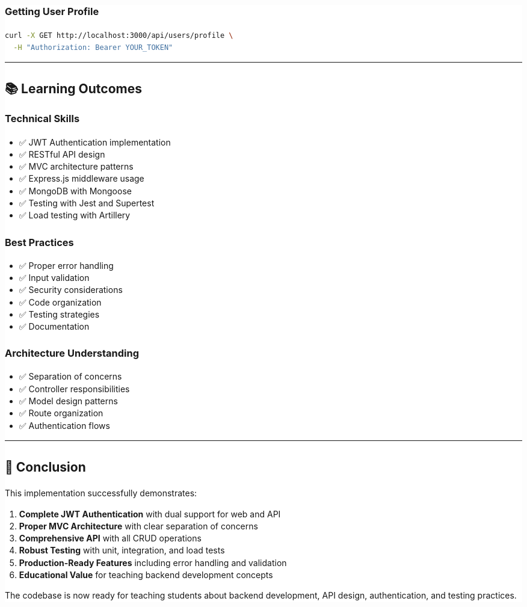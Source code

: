 ### Getting User Profile
```bash
curl -X GET http://localhost:3000/api/users/profile \
  -H "Authorization: Bearer YOUR_TOKEN"
```

---

## 📚 Learning Outcomes

### Technical Skills
- ✅ JWT Authentication implementation
- ✅ RESTful API design
- ✅ MVC architecture patterns
- ✅ Express.js middleware usage
- ✅ MongoDB with Mongoose
- ✅ Testing with Jest and Supertest
- ✅ Load testing with Artillery

### Best Practices
- ✅ Proper error handling
- ✅ Input validation
- ✅ Security considerations
- ✅ Code organization
- ✅ Testing strategies
- ✅ Documentation

### Architecture Understanding
- ✅ Separation of concerns
- ✅ Controller responsibilities
- ✅ Model design patterns
- ✅ Route organization
- ✅ Authentication flows

---

## 🎉 Conclusion

This implementation successfully demonstrates:

1. **Complete JWT Authentication** with dual support for web and API
2. **Proper MVC Architecture** with clear separation of concerns
3. **Comprehensive API** with all CRUD operations
4. **Robust Testing** with unit, integration, and load tests
5. **Production-Ready Features** including error handling and validation
6. **Educational Value** for teaching backend development concepts

The codebase is now ready for teaching students about backend development, API design, authentication, and testing practices. 
